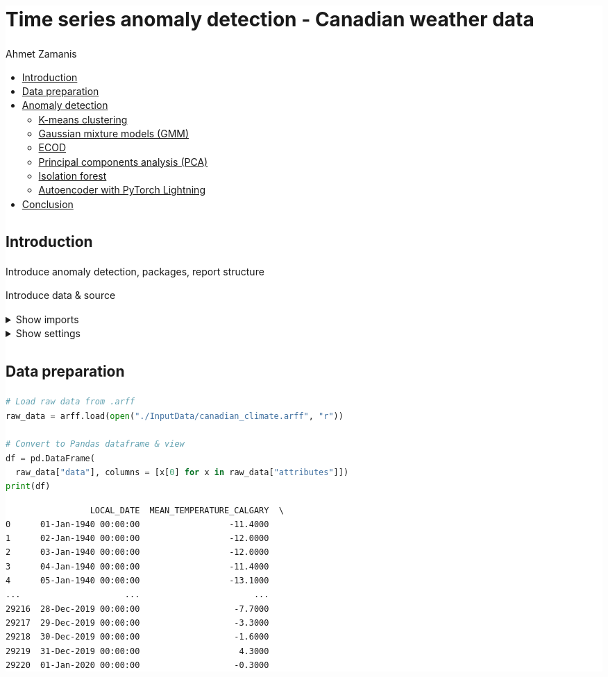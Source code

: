 Time series anomaly detection - Canadian weather data
================
Ahmet Zamanis

- <a href="#introduction" id="toc-introduction">Introduction</a>
- <a href="#data-preparation" id="toc-data-preparation">Data
  preparation</a>
- <a href="#anomaly-detection" id="toc-anomaly-detection">Anomaly
  detection</a>
  - <a href="#k-means-clustering" id="toc-k-means-clustering">K-means
    clustering</a>
  - <a href="#gaussian-mixture-models-gmm"
    id="toc-gaussian-mixture-models-gmm">Gaussian mixture models (GMM)</a>
  - <a href="#ecod" id="toc-ecod">ECOD</a>
  - <a href="#principal-components-analysis-pca"
    id="toc-principal-components-analysis-pca">Principal components analysis
    (PCA)</a>
  - <a href="#isolation-forest" id="toc-isolation-forest">Isolation
    forest</a>
  - <a href="#autoencoder-with-pytorch-lightning"
    id="toc-autoencoder-with-pytorch-lightning">Autoencoder with PyTorch
    Lightning</a>
- <a href="#conclusion" id="toc-conclusion">Conclusion</a>

## Introduction

Introduce anomaly detection, packages, report structure

Introduce data & source

<details><summary>Show imports</summary></details>
<details><summary>Show settings</summary></details>

## Data preparation

``` python
# Load raw data from .arff
raw_data = arff.load(open("./InputData/canadian_climate.arff", "r"))

# Convert to Pandas dataframe & view
df = pd.DataFrame(
  raw_data["data"], columns = [x[0] for x in raw_data["attributes"]])
print(df)
```

                     LOCAL_DATE  MEAN_TEMPERATURE_CALGARY  \
    0      01-Jan-1940 00:00:00                  -11.4000   
    1      02-Jan-1940 00:00:00                  -12.0000   
    2      03-Jan-1940 00:00:00                  -12.0000   
    3      04-Jan-1940 00:00:00                  -11.4000   
    4      05-Jan-1940 00:00:00                  -13.1000   
    ...                     ...                       ...   
    29216  28-Dec-2019 00:00:00                   -7.7000   
    29217  29-Dec-2019 00:00:00                   -3.3000   
    29218  30-Dec-2019 00:00:00                   -1.6000   
    29219  31-Dec-2019 00:00:00                    4.3000   
    29220  01-Jan-2020 00:00:00                   -0.3000   
